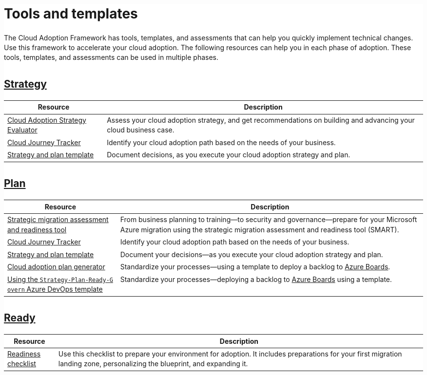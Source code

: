 # Tools and templates

The Cloud Adoption Framework has tools, templates, and assessments that can help you quickly implement technical changes. Use this framework to accelerate your cloud adoption. The following resources can help you in each phase of adoption. These tools, templates, and assessments can be used in multiple phases.

## [Strategy](https://docs.microsoft.com/en-us/azure/cloud-adoption-framework/resources/tools-templates#strategy)

| Resource                                                                                                                                                              | Description                                                                                                      |
| --------------------------------------------------------------------------------------------------------------------------------------------------------------------- | ---------------------------------------------------------------------------------------------------------------- |
| [Cloud Adoption Strategy Evaluator](https://docs.microsoft.com/en-us/assessments/?mode=pre-assessment&id=8fefc6d5-97ac-42b3-8e97-d82701e55bab)                        | Assess your cloud adoption strategy, and get recommendations on building and advancing your cloud business case. |
| [Cloud Journey Tracker](https://docs.microsoft.com/en-us/assessments/?id=cloud-journey-tracker&mode=pre-assessment)                                                   | Identify your cloud adoption path based on the needs of your business.                                           |
| [Strategy and plan template](https://raw.githubusercontent.com/microsoft/CloudAdoptionFramework/master/plan/cloud-adoption-framework-strategy-and-plan-template.docx) | Document decisions, as you execute your cloud adoption strategy and plan.                                        |

## [Plan](https://docs.microsoft.com/en-us/azure/cloud-adoption-framework/resources/tools-templates#plan)

| Resource                                                                                                                                                              | Description                                                                                                                                                                   |
| --------------------------------------------------------------------------------------------------------------------------------------------------------------------- | ----------------------------------------------------------------------------------------------------------------------------------------------------------------------------- |
| [Strategic migration assessment and readiness tool](https://docs.microsoft.com/en-us/assessments/?mode=pre-assessment&id=Strategic-Migration-Assessment)              | From business planning to training—to security and governance—prepare for your Microsoft Azure migration using the strategic migration assessment and readiness tool (SMART). |
| [Cloud Journey Tracker](https://docs.microsoft.com/en-us/assessments/?id=cloud-journey-tracker&mode=pre-assessment)                                                   | Identify your cloud adoption path based on the needs of your business.                                                                                                        |
| [Strategy and plan template](https://raw.githubusercontent.com/microsoft/CloudAdoptionFramework/master/plan/cloud-adoption-framework-strategy-and-plan-template.docx) | Document your decisions—as you execute your cloud adoption strategy and plan.                                                                                                 |
| [Cloud adoption plan generator](https://docs.microsoft.com/en-us/azure/cloud-adoption-framework/plan/template)                                                        | Standardize your processes—using a template to deploy a backlog to [Azure Boards](https://docs.microsoft.com/en-us/azure/devops/boards/get-started/what-is-azure-boards).     |
| [Using the `Strategy-Plan-Ready-Govern` Azure DevOps template](https://azuredevopsdemogenerator.azurewebsites.net/?name=strategyplan)                                 | Standardize your processes—deploying a backlog to [Azure Boards](https://docs.microsoft.com/en-us/azure/devops/boards/get-started/what-is-azure-boards) using a template.     |

## [Ready](https://docs.microsoft.com/en-us/azure/cloud-adoption-framework/resources/tools-templates#ready)

| Resource                                                                                                                                                                                  | Description                                                                                                                                                                                                                                                                        |
| ----------------------------------------------------------------------------------------------------------------------------------------------------------------------------------------- | ---------------------------------------------------------------------------------------------------------------------------------------------------------------------------------------------------------------------------------------------------------------------------------- |
| [Readiness checklist](https://raw.githubusercontent.com/Microsoft/CloudAdoptionFramework/master/ready/readiness-checklist.docx)                                                           | Use this checklist to prepare your environment for adoption. It includes preparations for your first migration landing zone, personalizing the blueprint, and expanding it.                                                                                                        |